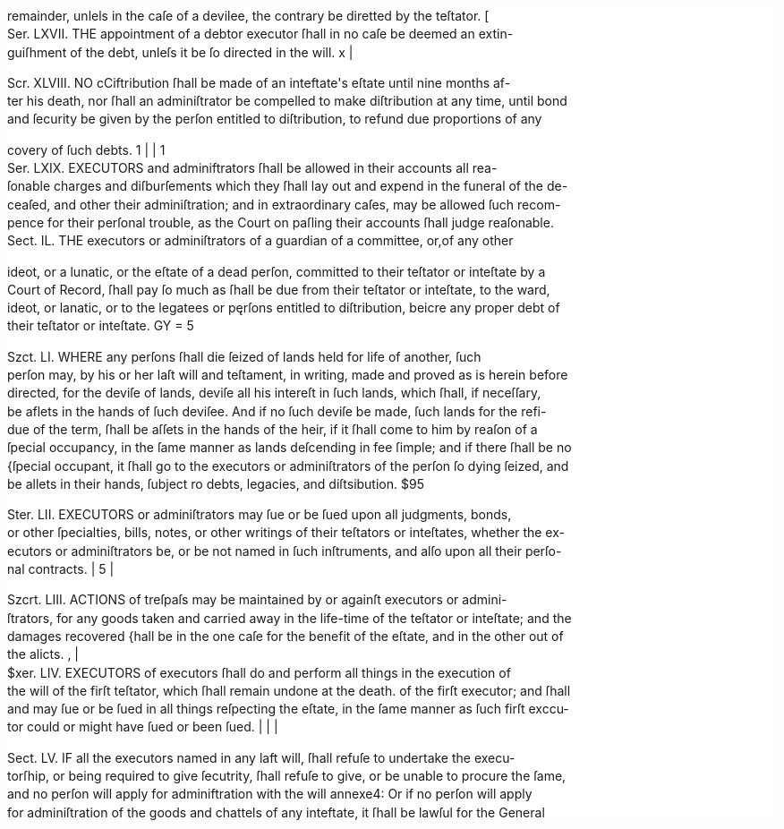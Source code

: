 remainder, unlels in the caſe of a devilee, the contrary be diretted by the teſtator. [  
Ser. LXVII. THE appointment of a debtor executor ſhall in no caſe be deemed an extin-  
guiſhment of the debt, unleſs it be ſo directed in the will. x |  
  
Scr. XLVIII. NO cCiftribution ſhall be made of an inteftate&#x27;s eſtate until nine months af-  
ter his death, nor ſhall an adminiſtrator be compelled to make diſtribution at any time, until bond  
and ſecurity be given by the perſon entitled to diſtribution, to refund due proportions of any  
  
  
covery of ſuch debts. 1 | | 1  
Ser. LXIX. EXECUTORS and adminiftrators ſhall be allowed in their accounts all rea-  
ſonable charges and diſburſements which they ſhall lay out and expend in the funeral of the de-  
ceaſed, and other their adminiſtration; and in extraordinary caſes, may be allowed ſuch recom-  
pence for their perſonal trouble, as the Court on paſling their accounts ſhall judge reaſonable.  
Sect. IL. THE executors or adminiſtrators of a guardian of a committee, or,of any other  
  
  
ideot, or a lunatic, or the eſtate of a dead perſon, committed to their teſtator or inteſtate by a  
Court of Record, ſhall pay ſo much as ſhall be due from their teſtator or inteſtate, to the ward,  
ideot, or lanatic, or to the legatees or pęrſons entitled to diſtribution, beicre any proper debt of  
their teſtator or inteſtate. GY = 5  
  
Szct. LI. WHERE any perſons ſhall die ſeized of lands held for life of another, ſuch  
perſon may, by his or her laſt will and teſtament, in writing, made and proved as is herein before  
directed, for the deviſe of lands, deviſe all his intereſt in ſuch lands, which ſhall, if neceſſary,  
be aflets in the hands of ſuch deviſee. And if no ſuch deviſe be made, ſuch lands for the refi-  
due of the term, ſhall be aſſets in the hands of the heir, if it ſhall come to him by reaſon of a  
ſpecial occupancy, in the ſame manner as lands deſcending in fee ſimple; and if there ſhall be no  
{ſpecial occupant, it ſhall go to the executors or adminiſtrators of the perſon ſo dying ſeized, and  
be allets in their hands, ſubject ro debts, legacies, and diſtsibution. $95  
  
Ster. LII. EXECUTORS or adminiſtrators may ſue or be ſued upon all judgments, bonds,  
or other ſpecialties, bills, notes, or other writings of their teſtators or inteſtates, whether the ex-  
ecutors or adminiſtrators be, or be not named in ſuch inſtruments, and alſo upon all their perſo-  
nal contracts. | 5 |  
  
Szcrt. LIII. ACTIONS of treſpaſs may be maintained by or againſt executors or admini-  
ſtrators, for any goods taken and carried away in the life-time of the teſtator or inteſtate; and the  
damages recovered {hall be in the one caſe for the benefit of the eſtate, and in the other out of  
the alicts. , |  
 $xer. LIV. EXECUTORS of executors ſhall do and perform all things in the execution of  
the will of the firſt teſtator, which ſhall remain undone at the death. of the firſt executor; and ſhall  
and may ſue or be ſued in all things reſpecting the eſtate, in the ſame manner as ſuch firſt exccu-  
tor could or might have ſued or been ſued. | | |  
  
Sect. LV. IF all the executors named in any laft will, ſhall refuſe to undertake the execu-  
torſhip, or being required to give ſecutrity, ſhall refuſe to give, or be unable to procure the ſame,  
and no perſon will apply for adminiftration with the will annexe4: Or if no perſon will apply  
for adminiſtration of the goods and chattels of any inteftate, it ſhall be lawſul for the General  
  